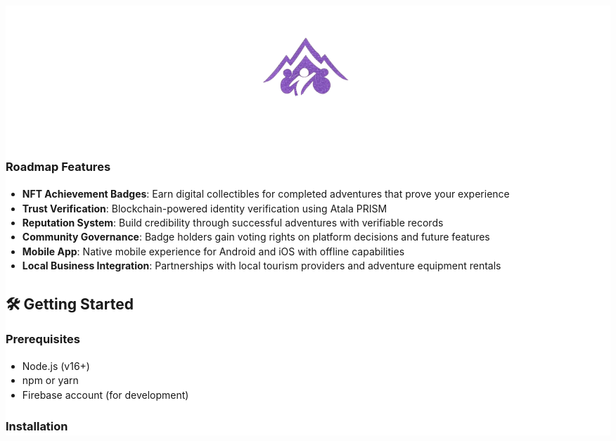 <div align="center">
  <img src="public/Gopalzicon.png" alt="GoPalz Icon" width="150" style="margin-top: 20px; margin-bottom: 20px;"/>
</div>

### Roadmap Features

- **NFT Achievement Badges**: Earn digital collectibles for completed adventures that prove your experience
- **Trust Verification**: Blockchain-powered identity verification using Atala PRISM
- **Reputation System**: Build credibility through successful adventures with verifiable records
- **Community Governance**: Badge holders gain voting rights on platform decisions and future features
- **Mobile App**: Native mobile experience for Android and iOS with offline capabilities
- **Local Business Integration**: Partnerships with local tourism providers and adventure equipment rentals

## 🛠️ Getting Started

### Prerequisites
- Node.js (v16+)
- npm or yarn
- Firebase account (for development)

### Installation
